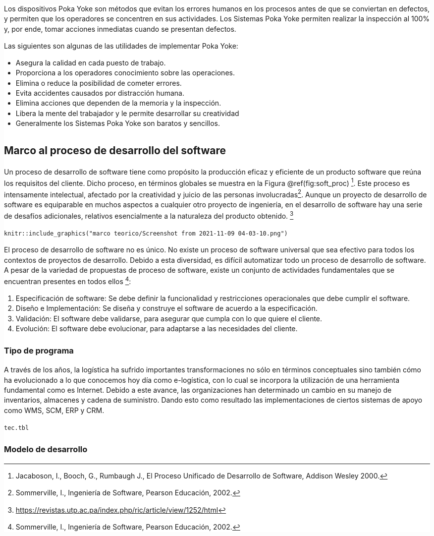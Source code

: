 Los dispositivos Poka Yoke son métodos que evitan los errores humanos en los procesos antes de que se conviertan en defectos, y permiten que los operadores se concentren en sus actividades. Los Sistemas Poka Yoke permiten realizar la inspección al 100% y, por ende, tomar acciones inmediatas cuando se presentan defectos.

Las siguientes son algunas de las utilidades de implementar Poka Yoke:

* Asegura la calidad en cada puesto de trabajo.
* Proporciona a los operadores conocimiento sobre las operaciones.
* Elimina o reduce la posibilidad de cometer errores.
* Evita accidentes causados por distracción humana.
* Elimina acciones que dependen de la memoria y la inspección.
* Libera la mente del trabajador y le permite desarrollar su creatividad
* Generalmente los Sistemas Poka Yoke son baratos y sencillos.

## Marco al proceso de desarrollo del software

Un proceso de desarrollo de software tiene como propósito la producción eficaz y eficiente de un producto software que reúna los requisitos del cliente. Dicho proceso, en términos globales se muestra en la Figura \@ref(fig:soft_proc) [^8]. Este proceso es intensamente intelectual, afectado por la creatividad y juicio de las personas involucradas[^9]. Aunque un proyecto de desarrollo de software es equiparable en muchos aspectos a cualquier otro proyecto de ingeniería, en el desarrollo de software hay una serie de desafíos adicionales, relativos esencialmente a la naturaleza del producto obtenido. [^18]

```{r echo=FALSE, fig.align='center', fig.cap='Proceso de desarrollo de software', fig.id='soft_proc', out.width='50%'}
knitr::include_graphics("marco teorico/Screenshot from 2021-11-09 04-03-10.png")
```

El proceso de desarrollo de software no es único. No existe un proceso de software universal que sea efectivo para todos los contextos de proyectos de desarrollo. Debido a esta diversidad, es difícil automatizar todo un proceso de desarrollo de software. A pesar de la variedad de propuestas de proceso de software, existe un conjunto de actividades fundamentales que se encuentran presentes en todos ellos [^9]:
1. Especificación de software: Se debe definir la funcionalidad y restricciones operacionales que debe cumplir el software.
2. Diseño e Implementación: Se diseña y construye el software de acuerdo a la especificación.
3. Validación: El software debe validarse, para asegurar que cumpla con lo que quiere el cliente.
4. Evolución: El software debe evolucionar, para adaptarse a las necesidades del cliente.

### Tipo de programa

A través de los años, la logística ha sufrido importantes transformaciones no sólo en términos conceptuales sino también cómo ha evolucionado a lo que conocemos hoy día como e-logística, con lo cual se incorpora la utilización de una herramienta fundamental como es Internet. Debido a este avance, las organizaciones han determinado un cambio en su manejo de inventarios, almacenes y cadena de suministro. Dando esto como resultado las implementaciones de ciertos sistemas de apoyo como WMS, SCM, ERP y CRM.

```{r echo=FALSE}
tec.tbl
```

### Modelo de desarrollo


[^1]: Según definición ANAC
[^2]: Sacar el produuuu oe
[^3]: calidad informa
[^4]: https://psicologiaymente.com/miscelanea/tipos-de-variables
[^5]: https://www.diferenciador.com/tipos-de-lenguaje/
[^6]: Sacar uoeuel produuuu oe
[^7]: https://www.economia.gob.cl/wp-content/uploads/2014/04/Boletin-Revision-Clasificacion-Estatuto-Pyme.pdf 2021-11-08 20:53:40
[^8]: Jacaboson, I., Booch, G., Rumbaugh J., El Proceso Unificado de Desarrollo de Software, Addison Wesley 2000.
[^9]: Sommerville, I., Ingeniería de Software, Pearson Educación, 2002.
[^10]: Proceso de desarrollo de software, Departamento de Sistemas Informáticos y Computación. Universidad Politécnica de Valencia
[^11]: El Método Jidoka es una metodología japonesa incluida en Lean Manufacturing, la cual busca que cada proceso tenga su propio autocontrol de calidad (refiriéndose principalmente a procesos industriales de producción en linea o a gran escala).
[^12]: https://cran.r-project.org/doc/contrib/rdebuts_es.pdf
[^13]: Vilfredo Pareto, economista italiano del siglo XIX
[^14]: http://www2.duoc.cl/biblioteca/crai/definicion-y-proposito-de-la-investigacion-aplicada La Investigación Aplicada tiene por objetivo resolver un determinado problema o planteamiento específico, enfocándose en la búsqueda y consolidación del conocimiento para su aplicación y, por ende, para el enriquecimiento del desarrollo cultural y científico.
[^15]: https://branward.com/branderstand/estrategia-negocio-estrategia-marca/  https://www.ikusi.com/es/blog/estrategia-de-negocios/
[^16]: El análisis ambiental implica la vigilancia, evaluación y difusión de información desde los ambientes
[^17]: https://books.google.es/books?id=B2WyaSJD-P8C&pg=PP5&dq=bernhard+hitpass&hl=es&ei=dDcFTp_5H6S30AGdt_TxCg&sa=X&oi=book_result&ct=result#v=onepage&q&f=true
[^18]: https://revistas.utp.ac.pa/index.php/ric/article/view/1252/html
[^19]: https://www.linio.cl/p/lector-de-co-digo-de-barras-ala-mbrico-negro-tq61ha?qid=7524b1b59ef014118f15e1b43dcb91a7&oid=GE657OS0J8562LACL&position=10&sku=GE657OS0J8562LACL
[^20]: https://markainvestigacion.wordpress.com/2019/01/07/que-son-las-variables-independientesdependientes-e-intervinientes/
[^21]: https://www.cnnchile.com/coronavirus/hitos-claves-covid-19-chile-mundo-cronologia_20200505/ 25/09/22 21:51
[^22]: ANAC Informe Mercado Automotor Febrero 2020
[^23]: ANAC Informe Mercado Automotor Septiembre 2020